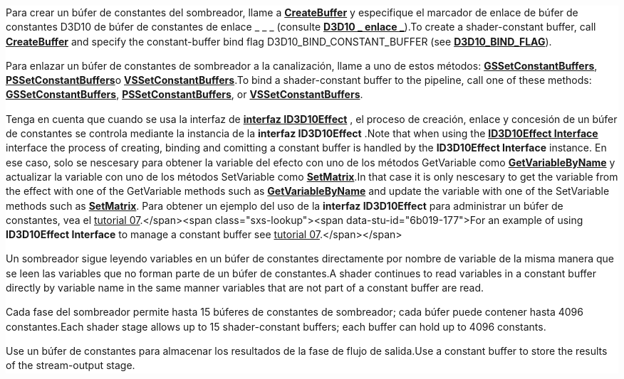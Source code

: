 <span data-ttu-id="6b019-173">Para crear un búfer de constantes del sombreador, llame a [**CreateBuffer**](/windows/desktop/api/D3D10/nf-d3d10-id3d10device-createbuffer) y especifique el marcador de enlace de búfer de constantes D3D10 de búfer de constantes de enlace \_ \_ \_ (consulte [**D3D10 \_ enlace \_**](/windows/desktop/api/D3D10/ne-d3d10-d3d10_bind_flag)).</span><span class="sxs-lookup"><span data-stu-id="6b019-173">To create a shader-constant buffer, call [**CreateBuffer**](/windows/desktop/api/D3D10/nf-d3d10-id3d10device-createbuffer) and specify the constant-buffer bind flag D3D10\_BIND\_CONSTANT\_BUFFER (see [**D3D10\_BIND\_FLAG**](/windows/desktop/api/D3D10/ne-d3d10-d3d10_bind_flag)).</span></span>

<span data-ttu-id="6b019-174">Para enlazar un búfer de constantes de sombreador a la canalización, llame a uno de estos métodos: [**GSSetConstantBuffers**](/windows/desktop/api/D3D10/nf-d3d10-id3d10device-gssetconstantbuffers), [**PSSetConstantBuffers**](/windows/desktop/api/D3D10/nf-d3d10-id3d10device-pssetconstantbuffers)o [**VSSetConstantBuffers**](/windows/desktop/api/D3D10/nf-d3d10-id3d10device-vssetconstantbuffers).</span><span class="sxs-lookup"><span data-stu-id="6b019-174">To bind a shader-constant buffer to the pipeline, call one of these methods: [**GSSetConstantBuffers**](/windows/desktop/api/D3D10/nf-d3d10-id3d10device-gssetconstantbuffers), [**PSSetConstantBuffers**](/windows/desktop/api/D3D10/nf-d3d10-id3d10device-pssetconstantbuffers), or [**VSSetConstantBuffers**](/windows/desktop/api/D3D10/nf-d3d10-id3d10device-vssetconstantbuffers).</span></span>

<span data-ttu-id="6b019-175">Tenga en cuenta que cuando se usa la interfaz de [**interfaz ID3D10Effect**](/windows/desktop/api/D3D10Effect/nn-d3d10effect-id3d10effect) , el proceso de creación, enlace y concesión de un búfer de constantes se controla mediante la instancia de la **interfaz ID3D10Effect** .</span><span class="sxs-lookup"><span data-stu-id="6b019-175">Note that when using the [**ID3D10Effect Interface**](/windows/desktop/api/D3D10Effect/nn-d3d10effect-id3d10effect) interface the process of creating, binding and comitting a constant buffer is handled by the **ID3D10Effect Interface** instance.</span></span> <span data-ttu-id="6b019-176">En ese caso, solo se nescesary para obtener la variable del efecto con uno de los métodos GetVariable como [**GetVariableByName**](/windows/desktop/api/D3D10Effect/nf-d3d10effect-id3d10effect-getvariablebyname) y actualizar la variable con uno de los métodos SetVariable como [**SetMatrix**](/windows/desktop/api/D3D10Effect/nf-d3d10effect-id3d10effectmatrixvariable-setmatrix).</span><span class="sxs-lookup"><span data-stu-id="6b019-176">In that case it is only nescesary to get the variable from the effect with one of the GetVariable methods such as [**GetVariableByName**](/windows/desktop/api/D3D10Effect/nf-d3d10effect-id3d10effect-getvariablebyname) and update the variable with one of the SetVariable methods such as [**SetMatrix**](/windows/desktop/api/D3D10Effect/nf-d3d10effect-id3d10effectmatrixvariable-setmatrix).</span></span> <span data-ttu-id="6b019-177">Para obtener un ejemplo del uso de la **interfaz ID3D10Effect** para administrar un búfer de constantes, vea el [tutorial 07](https://msdn.microsoft.com/library/Ee416442(v=VS.85).aspx).</span><span class="sxs-lookup"><span data-stu-id="6b019-177">For an example of using **ID3D10Effect Interface** to manage a constant buffer see [tutorial 07](https://msdn.microsoft.com/library/Ee416442(v=VS.85).aspx).</span></span>

<span data-ttu-id="6b019-178">Un sombreador sigue leyendo variables en un búfer de constantes directamente por nombre de variable de la misma manera que se leen las variables que no forman parte de un búfer de constantes.</span><span class="sxs-lookup"><span data-stu-id="6b019-178">A shader continues to read variables in a constant buffer directly by variable name in the same manner variables that are not part of a constant buffer are read.</span></span>

<span data-ttu-id="6b019-179">Cada fase del sombreador permite hasta 15 búferes de constantes de sombreador; cada búfer puede contener hasta 4096 constantes.</span><span class="sxs-lookup"><span data-stu-id="6b019-179">Each shader stage allows up to 15 shader-constant buffers; each buffer can hold up to 4096 constants.</span></span>

<span data-ttu-id="6b019-180">Use un búfer de constantes para almacenar los resultados de la fase de flujo de salida.</span><span class="sxs-lookup"><span data-stu-id="6b019-180">Use a constant buffer to store the results of the stream-output stage.</span></span>
